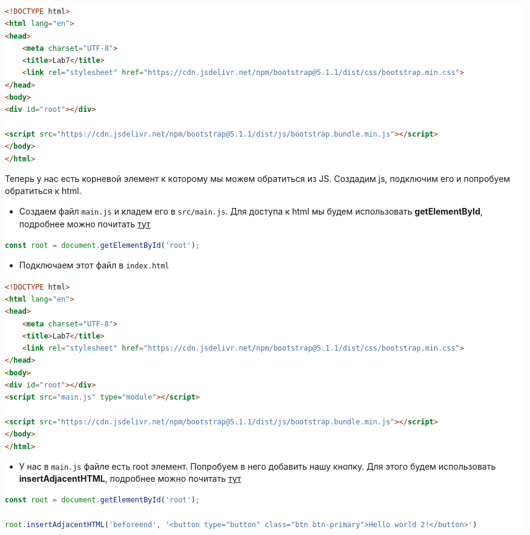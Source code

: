 ```html
<!DOCTYPE html>
<html lang="en">
<head>
    <meta charset="UTF-8">
    <title>Lab7</title>
    <link rel="stylesheet" href="https://cdn.jsdelivr.net/npm/bootstrap@5.1.1/dist/css/bootstrap.min.css">
</head>
<body>
<div id="root"></div>

<script src="https://cdn.jsdelivr.net/npm/bootstrap@5.1.1/dist/js/bootstrap.bundle.min.js"></script>
</body>
</html>
```

Теперь у нас есть корневой элемент к которому мы можем обратиться из JS. Создадим js, подключим его и попробуем обратиться к html.

* Создаем файл `main.js` и кладем его в `src/main.js`. Для доступа к html мы будем использовать **getElementById**, подробнее можно почитать [тут](https://developer.mozilla.org/ru/docs/Web/API/Document/getElementById)

```js
const root = document.getElementById('root');
```

* Подключаем этот файл в `index.html`

```html
<!DOCTYPE html>
<html lang="en">
<head>
    <meta charset="UTF-8">
    <title>Lab7</title>
    <link rel="stylesheet" href="https://cdn.jsdelivr.net/npm/bootstrap@5.1.1/dist/css/bootstrap.min.css">
</head>
<body>
<div id="root"></div>
<script src="main.js" type="module"></script>

<script src="https://cdn.jsdelivr.net/npm/bootstrap@5.1.1/dist/js/bootstrap.bundle.min.js"></script>
</body>
</html>
```

* У нас в `main.js` файле есть root элемент. Попробуем в него добавить нашу кнопку. Для этого будем использовать **insertAdjacentHTML**, подробнее можно почитать [тут](https://developer.mozilla.org/ru/docs/Web/API/Element/insertAdjacentHTML)

```js
const root = document.getElementById('root');

root.insertAdjacentHTML('beforeend', '<button type="button" class="btn btn-primary">Hello world 2!</button>')
```
